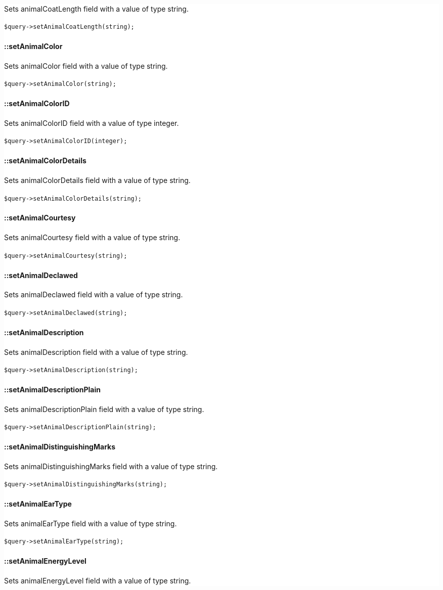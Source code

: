 Sets animalCoatLength field with a value of type string.

    $query->setAnimalCoatLength(string);

#### ::setAnimalColor

Sets animalColor field with a value of type string.

    $query->setAnimalColor(string);

#### ::setAnimalColorID

Sets animalColorID field with a value of type integer.

    $query->setAnimalColorID(integer);

#### ::setAnimalColorDetails

Sets animalColorDetails field with a value of type string.

    $query->setAnimalColorDetails(string);

#### ::setAnimalCourtesy

Sets animalCourtesy field with a value of type string.

    $query->setAnimalCourtesy(string);

#### ::setAnimalDeclawed

Sets animalDeclawed field with a value of type string.

    $query->setAnimalDeclawed(string);

#### ::setAnimalDescription

Sets animalDescription field with a value of type string.

    $query->setAnimalDescription(string);

#### ::setAnimalDescriptionPlain

Sets animalDescriptionPlain field with a value of type string.

    $query->setAnimalDescriptionPlain(string);

#### ::setAnimalDistinguishingMarks

Sets animalDistinguishingMarks field with a value of type string.

    $query->setAnimalDistinguishingMarks(string);

#### ::setAnimalEarType

Sets animalEarType field with a value of type string.

    $query->setAnimalEarType(string);

#### ::setAnimalEnergyLevel

Sets animalEnergyLevel field with a value of type string.
